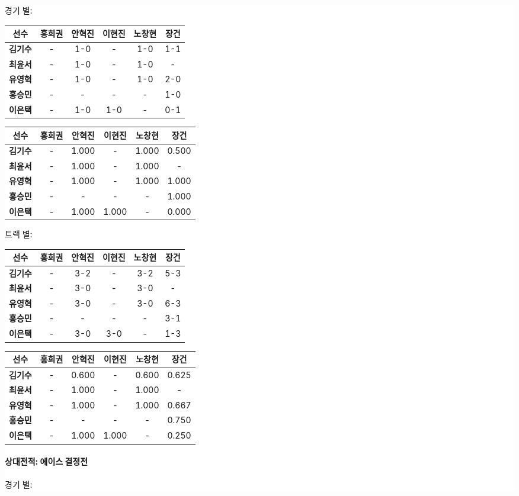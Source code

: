 
경기 별: 

| 선수 | __홍희권__ | __안혁진__ | __이현진__ | __노창현__ | __장건__ |
|:---:|:---:|:---:|:---:|:---:|:---:|
| __김기수__ | - | 1-0 | - | 1-0 | 1-1 |
| __최윤서__ | - | 1-0 | - | 1-0 | - |
| __유영혁__ | - | 1-0 | - | 1-0 | 2-0 |
| __홍승민__ | - | - | - | - | 1-0 |
| __이은택__ | - | 1-0 | 1-0 | - | 0-1 |

| 선수 | __홍희권__ | __안혁진__ | __이현진__ | __노창현__ | __장건__ |
|:---:|:---:|:---:|:---:|:---:|:---:|
| __김기수__ | - | 1.000 | - | 1.000 | 0.500 |
| __최윤서__ | - | 1.000 | - | 1.000 | - |
| __유영혁__ | - | 1.000 | - | 1.000 | 1.000 |
| __홍승민__ | - | - | - | - | 1.000 |
| __이은택__ | - | 1.000 | 1.000 | - | 0.000 |

트랙 별: 

| 선수 | __홍희권__ | __안혁진__ | __이현진__ | __노창현__ | __장건__ |
|:---:|:---:|:---:|:---:|:---:|:---:|
| __김기수__ | - | 3-2 | - | 3-2 | 5-3 |
| __최윤서__ | - | 3-0 | - | 3-0 | - |
| __유영혁__ | - | 3-0 | - | 3-0 | 6-3 |
| __홍승민__ | - | - | - | - | 3-1 |
| __이은택__ | - | 3-0 | 3-0 | - | 1-3 |

| 선수 | __홍희권__ | __안혁진__ | __이현진__ | __노창현__ | __장건__ |
|:---:|:---:|:---:|:---:|:---:|:---:|
| __김기수__ | - | 0.600 | - | 0.600 | 0.625 |
| __최윤서__ | - | 1.000 | - | 1.000 | - |
| __유영혁__ | - | 1.000 | - | 1.000 | 0.667 |
| __홍승민__ | - | - | - | - | 0.750 |
| __이은택__ | - | 1.000 | 1.000 | - | 0.250 |

#### 상대전적: 에이스 결정전


경기 별: 
